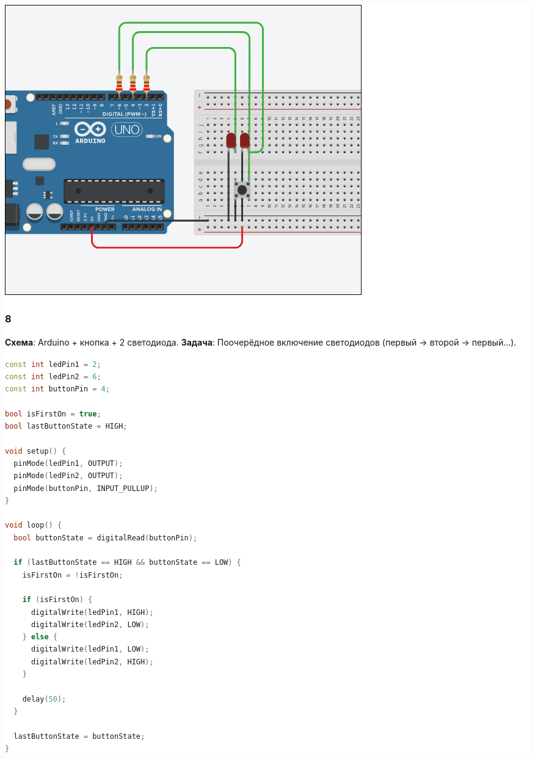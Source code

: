 
![](2025-05-28-202144_hyprshot.png)

### 8
**Схема**: Arduino + кнопка + 2 светодиода.
**Задача**: Поочерёдное включение светодиодов (первый → второй → первый...).

```C++
const int ledPin1 = 2;       
const int ledPin2 = 6;        
const int buttonPin = 4;      

bool isFirstOn = true;       
bool lastButtonState = HIGH;  

void setup() {
  pinMode(ledPin1, OUTPUT);
  pinMode(ledPin2, OUTPUT);
  pinMode(buttonPin, INPUT_PULLUP);  
}

void loop() {
  bool buttonState = digitalRead(buttonPin);

  if (lastButtonState == HIGH && buttonState == LOW) {
    isFirstOn = !isFirstOn;  

    if (isFirstOn) {
      digitalWrite(ledPin1, HIGH);
      digitalWrite(ledPin2, LOW);
    } else {
      digitalWrite(ledPin1, LOW);
      digitalWrite(ledPin2, HIGH);
    }

    delay(50);  
  }

  lastButtonState = buttonState;
}
```